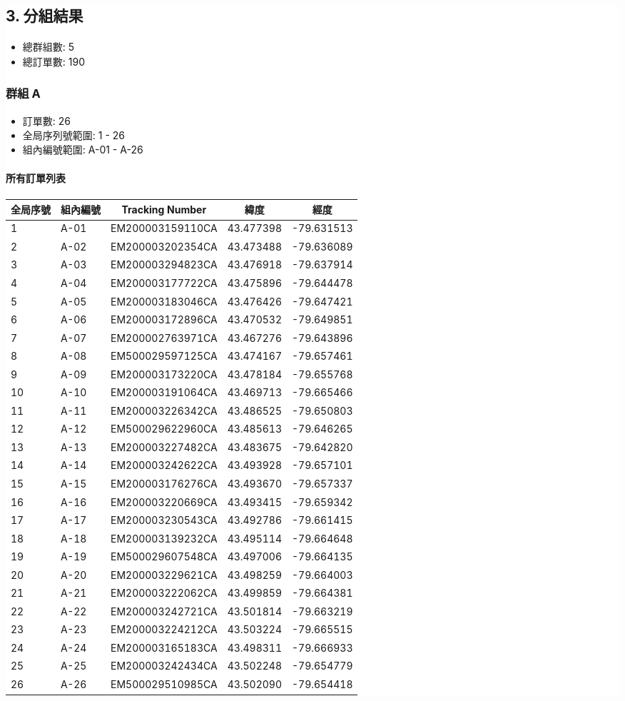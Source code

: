 
## 3. 分組結果

- 總群組數: 5
- 總訂單數: 190

### 群組 A

- 訂單數: 26
- 全局序列號範圍: 1 - 26
- 組內編號範圍: A-01 - A-26

#### 所有訂單列表

| 全局序號 | 組內編號 | Tracking Number | 緯度 | 經度 |
|----------|----------|-----------------|------|------|
| 1 | A-01 | EM200003159110CA | 43.477398 | -79.631513 |
| 2 | A-02 | EM200003202354CA | 43.473488 | -79.636089 |
| 3 | A-03 | EM200003294823CA | 43.476918 | -79.637914 |
| 4 | A-04 | EM200003177722CA | 43.475896 | -79.644478 |
| 5 | A-05 | EM200003183046CA | 43.476426 | -79.647421 |
| 6 | A-06 | EM200003172896CA | 43.470532 | -79.649851 |
| 7 | A-07 | EM200002763971CA | 43.467276 | -79.643896 |
| 8 | A-08 | EM500029597125CA | 43.474167 | -79.657461 |
| 9 | A-09 | EM200003173220CA | 43.478184 | -79.655768 |
| 10 | A-10 | EM200003191064CA | 43.469713 | -79.665466 |
| 11 | A-11 | EM200003226342CA | 43.486525 | -79.650803 |
| 12 | A-12 | EM500029622960CA | 43.485613 | -79.646265 |
| 13 | A-13 | EM200003227482CA | 43.483675 | -79.642820 |
| 14 | A-14 | EM200003242622CA | 43.493928 | -79.657101 |
| 15 | A-15 | EM200003176276CA | 43.493670 | -79.657337 |
| 16 | A-16 | EM200003220669CA | 43.493415 | -79.659342 |
| 17 | A-17 | EM200003230543CA | 43.492786 | -79.661415 |
| 18 | A-18 | EM200003139232CA | 43.495114 | -79.664648 |
| 19 | A-19 | EM500029607548CA | 43.497006 | -79.664135 |
| 20 | A-20 | EM200003229621CA | 43.498259 | -79.664003 |
| 21 | A-21 | EM200003222062CA | 43.499859 | -79.664381 |
| 22 | A-22 | EM200003242721CA | 43.501814 | -79.663219 |
| 23 | A-23 | EM200003224212CA | 43.503224 | -79.665515 |
| 24 | A-24 | EM200003165183CA | 43.498311 | -79.666933 |
| 25 | A-25 | EM200003242434CA | 43.502248 | -79.654779 |
| 26 | A-26 | EM500029510985CA | 43.502090 | -79.654418 |
